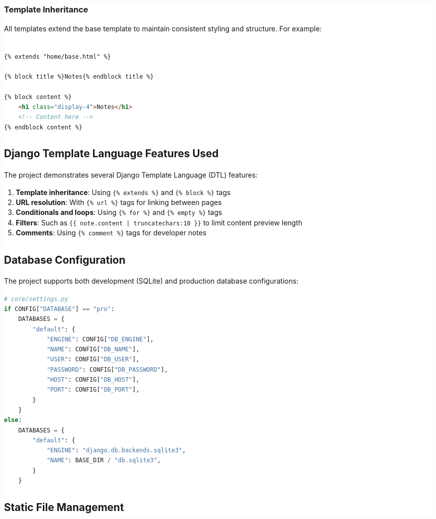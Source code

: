 ### Template Inheritance

All templates extend the base template to maintain consistent styling and structure. For example:

```html

{% extends "home/base.html" %}

{% block title %}Notes{% endblock title %}

{% block content %}
    <h1 class="display-4">Notes</h1>
    <!-- Content here -->
{% endblock content %}
```

## Django Template Language Features Used

The project demonstrates several Django Template Language (DTL) features:

1. **Template inheritance**: Using `{% extends %}` and `{% block %}` tags
2. **URL resolution**: With `{% url %}` tags for linking between pages
3. **Conditionals and loops**: Using `{% for %}` and `{% empty %}` tags
4. **Filters**: Such as `{{ note.content | truncatechars:10 }}` to limit content preview length
5. **Comments**: Using `{% comment %}` tags for developer notes

## Database Configuration

The project supports both development (SQLite) and production database configurations:

```python
# core/settings.py
if CONFIG["DATABASE"] == "pro":
    DATABASES = {
        "default": {
            "ENGINE": CONFIG["DB_ENGINE"],
            "NAME": CONFIG["DB_NAME"],
            "USER": CONFIG["DB_USER"],
            "PASSWORD": CONFIG["DB_PASSWORD"],
            "HOST": CONFIG["DB_HOST"],
            "PORT": CONFIG["DB_PORT"],
        }
    }
else:
    DATABASES = {
        "default": {
            "ENGINE": "django.db.backends.sqlite3",
            "NAME": BASE_DIR / "db.sqlite3",
        }
    }
```

## Static File Management

